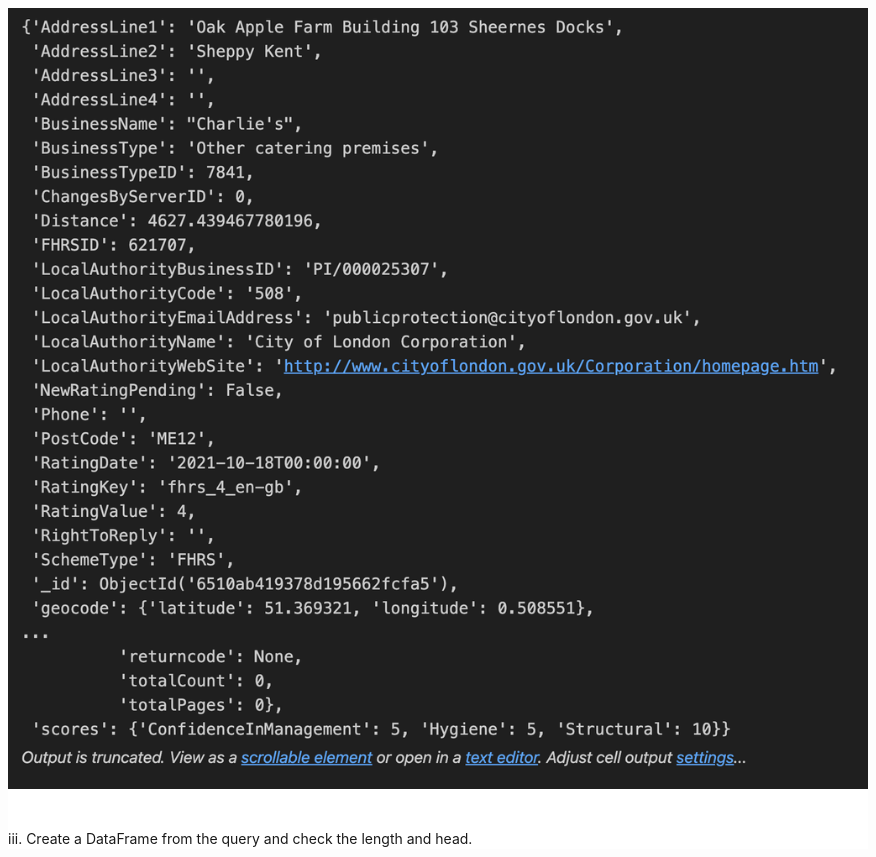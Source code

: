 <img src = "Images/first_lndn_4.png" width="900"/> 
<br>
<br>

iii. Create a DataFrame from the query and check the length and head. 